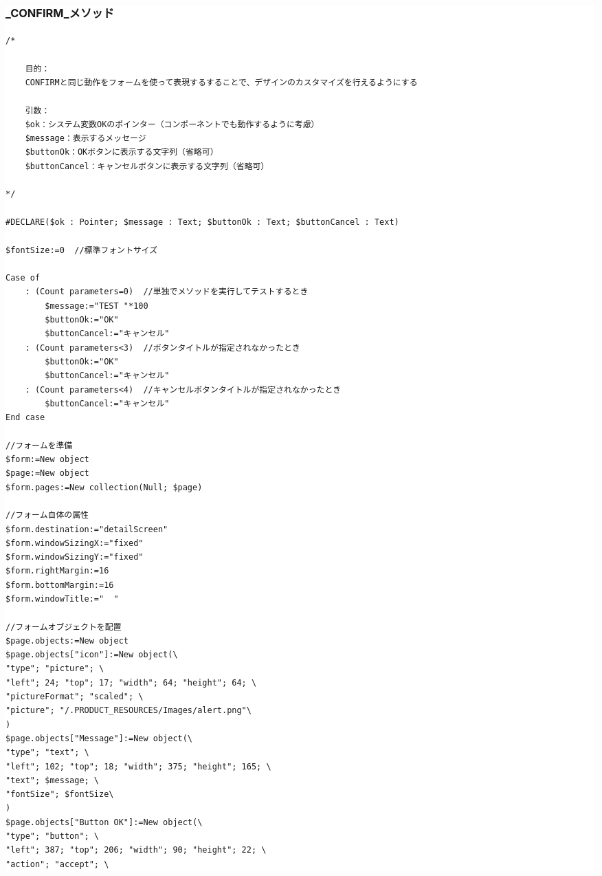 ###  \_CONFIRM_メソッド

```4d
/*
	
	目的：
	CONFIRMと同じ動作をフォームを使って表現するすることで、デザインのカスタマイズを行えるようにする
	
	引数：
	$ok：システム変数OKのポインター（コンポーネントでも動作するように考慮）
	$message：表示するメッセージ
	$buttonOk：OKボタンに表示する文字列（省略可）
	$buttonCancel：キャンセルボタンに表示する文字列（省略可）
	
*/

#DECLARE($ok : Pointer; $message : Text; $buttonOk : Text; $buttonCancel : Text)

$fontSize:=0  //標準フォントサイズ

Case of 
	: (Count parameters=0)  //単独でメソッドを実行してテストするとき
		$message:="TEST "*100
		$buttonOk:="OK"
		$buttonCancel:="キャンセル"
	: (Count parameters<3)  //ボタンタイトルが指定されなかったとき
		$buttonOk:="OK"
		$buttonCancel:="キャンセル"
	: (Count parameters<4)  //キャンセルボタンタイトルが指定されなかったとき
		$buttonCancel:="キャンセル"
End case 

//フォームを準備
$form:=New object
$page:=New object
$form.pages:=New collection(Null; $page)

//フォーム自体の属性
$form.destination:="detailScreen"
$form.windowSizingX:="fixed"
$form.windowSizingY:="fixed"
$form.rightMargin:=16
$form.bottomMargin:=16
$form.windowTitle:="  "

//フォームオブジェクトを配置
$page.objects:=New object
$page.objects["icon"]:=New object(\
"type"; "picture"; \
"left"; 24; "top"; 17; "width"; 64; "height"; 64; \
"pictureFormat"; "scaled"; \
"picture"; "/.PRODUCT_RESOURCES/Images/alert.png"\
)
$page.objects["Message"]:=New object(\
"type"; "text"; \
"left"; 102; "top"; 18; "width"; 375; "height"; 165; \
"text"; $message; \
"fontSize"; $fontSize\
)
$page.objects["Button OK"]:=New object(\
"type"; "button"; \
"left"; 387; "top"; 206; "width"; 90; "height"; 22; \
"action"; "accept"; \
```